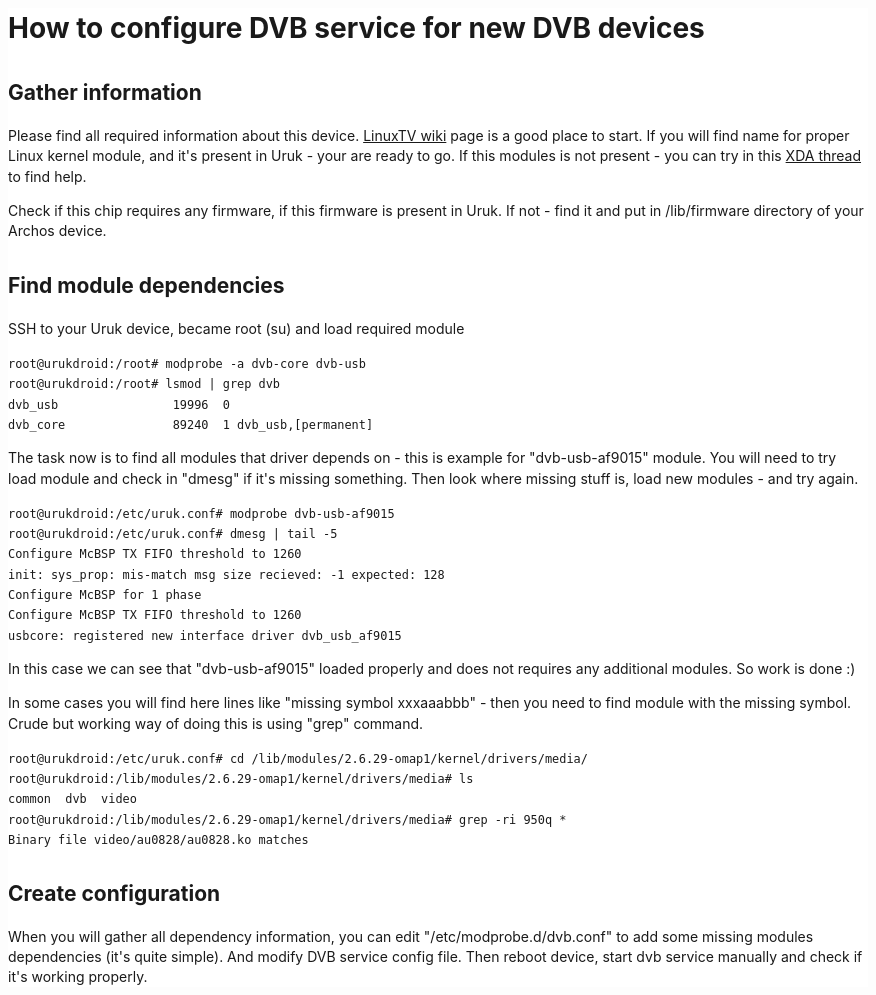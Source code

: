 # How to configure DVB service for new DVB devices #

## Gather information ##

Please find all required information about this device. [LinuxTV wiki](http://www.linuxtv.org/vdrwiki/index.php/Main_Page) page is a good place to start. If you will find name for proper Linux kernel module, and it's present in Uruk - your are ready to go. If this modules is not present - you can try in this [XDA thread](http://forum.xda-developers.com/showthread.php?t=871391) to find help.

Check if this chip requires any firmware, if this firmware is present in Uruk. If not - find it and put in /lib/firmware directory of your Archos device.

## Find module dependencies ##

SSH to your Uruk device, became root (su) and load required module
```
root@urukdroid:/root# modprobe -a dvb-core dvb-usb
root@urukdroid:/root# lsmod | grep dvb
dvb_usb                19996  0
dvb_core               89240  1 dvb_usb,[permanent]
```

The task now is to find all modules that driver depends on - this is example for "dvb-usb-af9015" module. You will need to try load module and check in "dmesg" if it's missing something. Then look where missing stuff is, load new modules - and try again.

```
root@urukdroid:/etc/uruk.conf# modprobe dvb-usb-af9015
root@urukdroid:/etc/uruk.conf# dmesg | tail -5
Configure McBSP TX FIFO threshold to 1260
init: sys_prop: mis-match msg size recieved: -1 expected: 128
Configure McBSP for 1 phase
Configure McBSP TX FIFO threshold to 1260
usbcore: registered new interface driver dvb_usb_af9015
```
In this case we can see that "dvb-usb-af9015" loaded properly and does not requires any additional modules. So work is done :)

In some cases you will find here lines like "missing symbol xxxaaabbb" - then you need to find module with the missing symbol. Crude but working way of doing this is using "grep" command.
```
root@urukdroid:/etc/uruk.conf# cd /lib/modules/2.6.29-omap1/kernel/drivers/media/
root@urukdroid:/lib/modules/2.6.29-omap1/kernel/drivers/media# ls
common  dvb  video
root@urukdroid:/lib/modules/2.6.29-omap1/kernel/drivers/media# grep -ri 950q *
Binary file video/au0828/au0828.ko matches
```

## Create configuration ##

When you will gather all dependency information, you can edit "/etc/modprobe.d/dvb.conf" to add some missing modules dependencies (it's quite simple). And modify DVB service config file. Then reboot device, start dvb service manually and check if it's working properly.